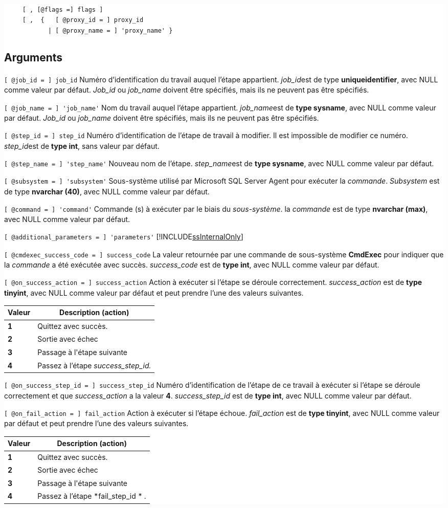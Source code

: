 ```  
     [ , [@flags =] flags ]  
     [ ,  {   [ @proxy_id = ] proxy_id   
            | [ @proxy_name = ] 'proxy_name' }   
```  
  
## <a name="arguments"></a>Arguments  
`[ @job_id = ] job_id` Numéro d’identification du travail auquel l’étape appartient. *job_id*est de type **uniqueidentifier**, avec NULL comme valeur par défaut. *Job_id* ou *job_name* doivent être spécifiés, mais ils ne peuvent pas être spécifiés.  
  
`[ @job_name = ] 'job_name'` Nom du travail auquel l’étape appartient. *job_name*est de **type sysname**, avec NULL comme valeur par défaut. *Job_id* ou *job_name* doivent être spécifiés, mais ils ne peuvent pas être spécifiés.  
  
`[ @step_id = ] step_id` Numéro d’identification de l’étape de travail à modifier. Il est impossible de modifier ce numéro. *step_id*est de **type int**, sans valeur par défaut.  
  
`[ @step_name = ] 'step_name'` Nouveau nom de l’étape. *step_name*est de **type sysname**, avec NULL comme valeur par défaut.  
  
`[ @subsystem = ] 'subsystem'` Sous-système utilisé par Microsoft SQL Server Agent pour exécuter la *commande*. *Subsystem* est de type **nvarchar (40)**, avec NULL comme valeur par défaut.  
  
`[ @command = ] 'command'` Commande (s) à exécuter par le biais du *sous-système*. la *commande* est de type **nvarchar (max)**, avec NULL comme valeur par défaut.  
  
`[ @additional_parameters = ] 'parameters'` [!INCLUDE[ssInternalOnly](../../includes/ssinternalonly-md.md)]  
  
`[ @cmdexec_success_code = ] success_code` La valeur retournée par une commande de sous-système **CmdExec** pour indiquer que la *commande* a été exécutée avec succès. *success_code* est de **type int**, avec NULL comme valeur par défaut.  
  
`[ @on_success_action = ] success_action` Action à exécuter si l’étape se déroule correctement. *success_action* est de **type tinyint**, avec NULL comme valeur par défaut et peut prendre l’une des valeurs suivantes.  
  
|Valeur|Description (action)|  
|-----------|----------------------------|  
|**1**|Quittez avec succès.|  
|**2**|Sortie avec échec|  
|**3**|Passage à l'étape suivante|  
|**4**|Passez à l’étape *success_step_id.*|  
  
`[ @on_success_step_id = ] success_step_id` Numéro d’identification de l’étape de ce travail à exécuter si l’étape se déroule correctement et que *success_action* a la valeur **4**. *success_step_id* est de **type int**, avec NULL comme valeur par défaut.  
  
`[ @on_fail_action = ] fail_action` Action à exécuter si l’étape échoue. *fail_action* est de **type tinyint**, avec NULL comme valeur par défaut et peut prendre l’une des valeurs suivantes.  
  
|Valeur|Description (action)|  
|-----------|----------------------------|  
|**1**|Quittez avec succès.|  
|**2**|Sortie avec échec|  
|**3**|Passage à l'étape suivante|  
|**4**|Passez à l’étape *fail_step_id * *.*|  
  